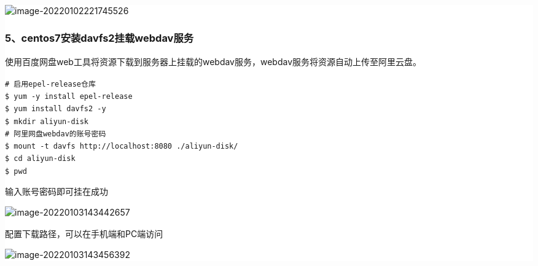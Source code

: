 ![image-20220102221745526](https://s2.loli.net/2022/01/03/HaDdMx6sSWAJc8r.png)

### 5、centos7安装davfs2挂载webdav服务

使用百度网盘web工具将资源下载到服务器上挂载的webdav服务，webdav服务将资源自动上传至阿里云盘。

```shell
# 启用epel-release仓库
$ yum -y install epel-release
$ yum install davfs2 -y
$ mkdir aliyun-disk
# 阿里网盘webdav的账号密码
$ mount -t davfs http://localhost:8080 ./aliyun-disk/
$ cd aliyun-disk
$ pwd
```

输入账号密码即可挂在成功

![image-20220103143442657](https://s2.loli.net/2022/01/03/OVkvF5ALBxcKMGf.png)

配置下载路径，可以在手机端和PC端访问

![image-20220103143456392](https://s2.loli.net/2022/01/03/Z8SHJ3r7bmljPxM.png)